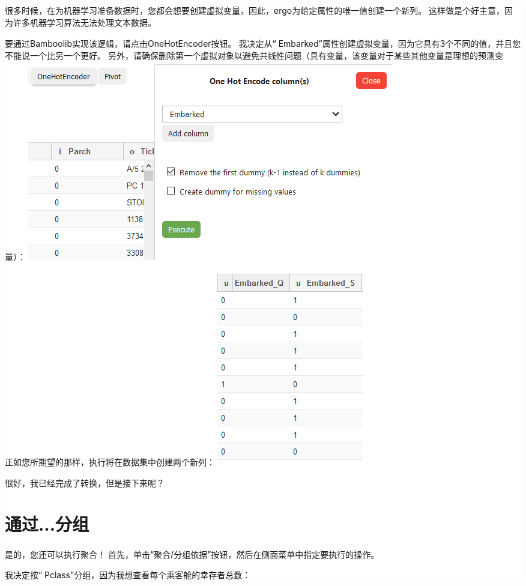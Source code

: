 很多时候，在为机器学习准备数据时，您都会想要创建虚拟变量，因此，ergo为给定属性的唯一值创建一个新列。 这样做是个好主意，因为许多机器学习算法无法处理文本数据。

要通过Bamboolib实现该逻辑，请点击OneHotEncoder按钮。 我决定从“ Embarked”属性创建虚拟变量，因为它具有3个不同的值，并且您不能说一个比另一个更好。 另外，请确保删除第一个虚拟对象以避免共线性问题（具有变量，该变量对于某些其他变量是理想的预测变量）：
![](1*bOZNrKeA_6VNIizzqHPcHg.png)

正如您所期望的那样，执行将在数据集中创建两个新列：
![](1*Bh9-fQDPTU1gezNlXyKuLg.png)

很好，我已经完成了转换，但是接下来呢？
# 通过...分组

是的，您还可以执行聚合！ 首先，单击“聚合/分组依据”按钮，然后在侧面菜单中指定要执行的操作。

我决定按“ Pclass”分组，因为我想查看每个乘客舱的幸存者总数：